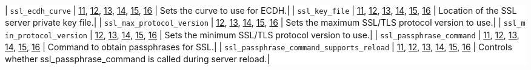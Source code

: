 | `ssl_ecdh_curve`                         | [11](../server-parameters-table-connections-and-authentication---ssl.md?pivots=postgresql-11#ssl_ecdh_curve), [12](../server-parameters-table-connections-and-authentication---ssl.md?pivots=postgresql-12#ssl_ecdh_curve), [13](../server-parameters-table-connections-and-authentication---ssl.md?pivots=postgresql-13#ssl_ecdh_curve), [14](../server-parameters-table-connections-and-authentication---ssl.md?pivots=postgresql-14#ssl_ecdh_curve), [15](../server-parameters-table-connections-and-authentication---ssl.md?pivots=postgresql-15#ssl_ecdh_curve), [16](../server-parameters-table-connections-and-authentication---ssl.md?pivots=postgresql-16#ssl_ecdh_curve)                                                                                                                                                 | Sets the curve to use for ECDH.|
| `ssl_key_file`                           | [11](../server-parameters-table-connections-and-authentication---ssl.md?pivots=postgresql-11#ssl_key_file), [12](../server-parameters-table-connections-and-authentication---ssl.md?pivots=postgresql-12#ssl_key_file), [13](../server-parameters-table-connections-and-authentication---ssl.md?pivots=postgresql-13#ssl_key_file), [14](../server-parameters-table-connections-and-authentication---ssl.md?pivots=postgresql-14#ssl_key_file), [15](../server-parameters-table-connections-and-authentication---ssl.md?pivots=postgresql-15#ssl_key_file), [16](../server-parameters-table-connections-and-authentication---ssl.md?pivots=postgresql-16#ssl_key_file)                                                                                                                                                             | Location of the SSL server private key file.|
| `ssl_max_protocol_version`               | [12](../server-parameters-table-connections-and-authentication---ssl.md?pivots=postgresql-12#ssl_max_protocol_version), [13](../server-parameters-table-connections-and-authentication---ssl.md?pivots=postgresql-13#ssl_max_protocol_version), [14](../server-parameters-table-connections-and-authentication---ssl.md?pivots=postgresql-14#ssl_max_protocol_version), [15](../server-parameters-table-connections-and-authentication---ssl.md?pivots=postgresql-15#ssl_max_protocol_version), [16](../server-parameters-table-connections-and-authentication---ssl.md?pivots=postgresql-16#ssl_max_protocol_version)                                                                                                                                                                                                             | Sets the maximum SSL/TLS protocol version to use.|
| `ssl_min_protocol_version`               | [12](../server-parameters-table-connections-and-authentication---ssl.md?pivots=postgresql-12#ssl_min_protocol_version), [13](../server-parameters-table-connections-and-authentication---ssl.md?pivots=postgresql-13#ssl_min_protocol_version), [14](../server-parameters-table-connections-and-authentication---ssl.md?pivots=postgresql-14#ssl_min_protocol_version), [15](../server-parameters-table-connections-and-authentication---ssl.md?pivots=postgresql-15#ssl_min_protocol_version), [16](../server-parameters-table-connections-and-authentication---ssl.md?pivots=postgresql-16#ssl_min_protocol_version)                                                                                                                                                                                                             | Sets the minimum SSL/TLS protocol version to use.|
| `ssl_passphrase_command`                 | [11](../server-parameters-table-connections-and-authentication---ssl.md?pivots=postgresql-11#ssl_passphrase_command), [12](../server-parameters-table-connections-and-authentication---ssl.md?pivots=postgresql-12#ssl_passphrase_command), [13](../server-parameters-table-connections-and-authentication---ssl.md?pivots=postgresql-13#ssl_passphrase_command), [14](../server-parameters-table-connections-and-authentication---ssl.md?pivots=postgresql-14#ssl_passphrase_command), [15](../server-parameters-table-connections-and-authentication---ssl.md?pivots=postgresql-15#ssl_passphrase_command), [16](../server-parameters-table-connections-and-authentication---ssl.md?pivots=postgresql-16#ssl_passphrase_command)                                                                                                 | Command to obtain passphrases for SSL.|
| `ssl_passphrase_command_supports_reload` | [11](../server-parameters-table-connections-and-authentication---ssl.md?pivots=postgresql-11#ssl_passphrase_command_supports_reload), [12](../server-parameters-table-connections-and-authentication---ssl.md?pivots=postgresql-12#ssl_passphrase_command_supports_reload), [13](../server-parameters-table-connections-and-authentication---ssl.md?pivots=postgresql-13#ssl_passphrase_command_supports_reload), [14](../server-parameters-table-connections-and-authentication---ssl.md?pivots=postgresql-14#ssl_passphrase_command_supports_reload), [15](../server-parameters-table-connections-and-authentication---ssl.md?pivots=postgresql-15#ssl_passphrase_command_supports_reload), [16](../server-parameters-table-connections-and-authentication---ssl.md?pivots=postgresql-16#ssl_passphrase_command_supports_reload) | Controls whether ssl_passphrase_command is called during server reload.|